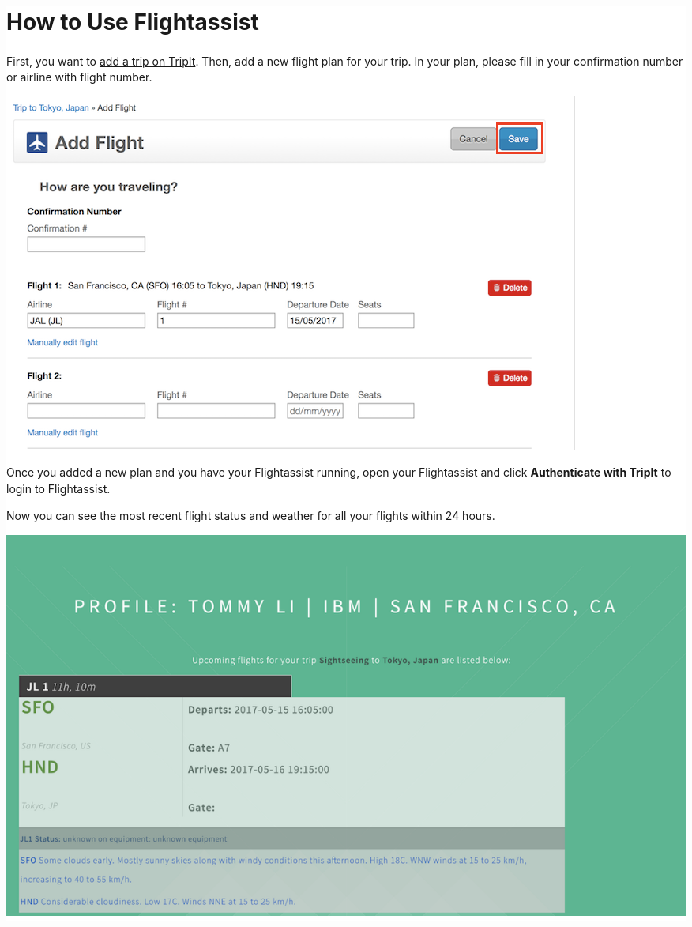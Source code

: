 # How to Use Flightassist

First, you want to [add a trip on TripIt](https://www.tripit.com/trip/create). Then, add a new flight plan for your trip. In your plan, please fill in your confirmation number or airline with flight number.

![Tripit plan](images/plans.png)

Once you added a new plan and you have your Flightassist running, open your Flightassist and click **Authenticate with TripIt** to login to Flightassist.

Now you can see the most recent flight status and weather for all your flights within 24 hours.

![Flightassist status](images/status.png)
